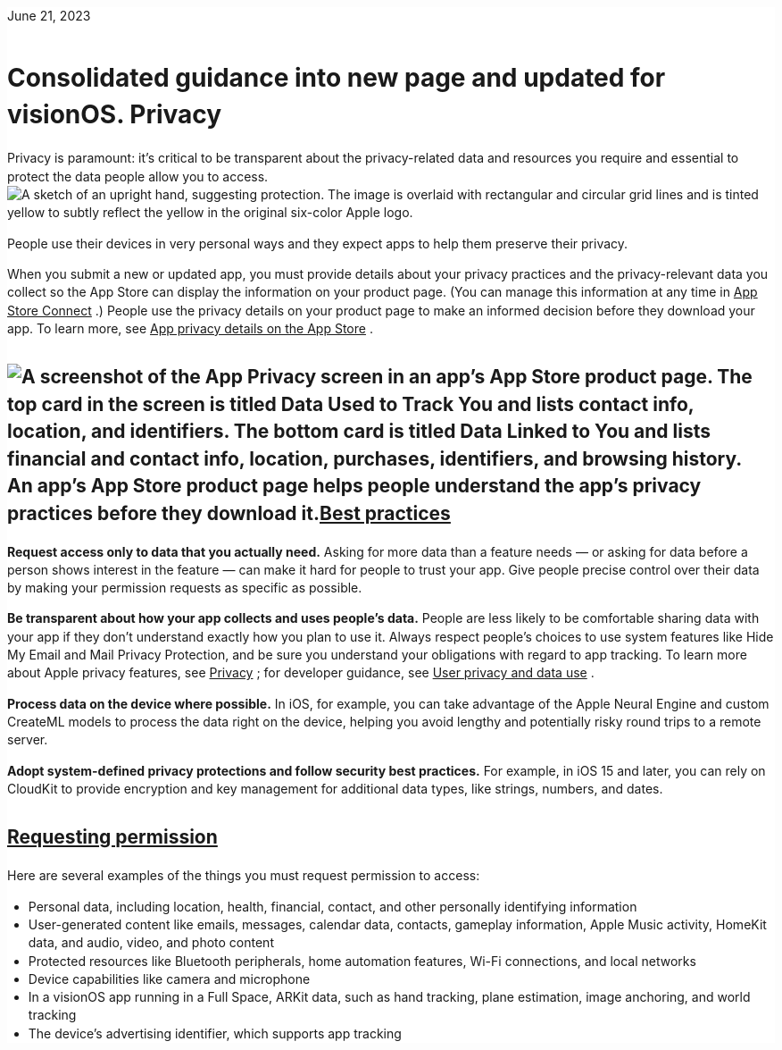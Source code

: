 June 21, 2023

 Consolidated guidance into new page and updated for visionOS. Privacy
=======

Privacy is paramount: it’s critical to be transparent about the privacy-related data and resources you require and essential to protect the data people allow you to access.![A sketch of an upright hand, suggesting protection. The image is overlaid with rectangular and circular grid lines and is tinted yellow to subtly reflect the yellow in the original six-color Apple logo.](https://docs-assets.developer.apple.com/published/161fec1d77c705ccf076fb4c67d32f5c/foundations-privacy-intro@2x.png)

People use their devices in very personal ways and they expect apps to help them preserve their privacy.

When you submit a new or updated app, you must provide details about your privacy practices and the privacy-relevant data you collect so the App Store can display the information on your product page. (You can manage this information at any time in [App Store Connect](https://help.apple.com/app-store-connect/#/dev1b4647c5b)
.) People use the privacy details on your product page to make an informed decision before they download your app. To learn more, see [App privacy details on the App Store](https://developer.apple.com/app-store/app-privacy-details/)
.

![A screenshot of the App Privacy screen in an app’s App Store product page. The top card in the screen is titled Data Used to Track You and lists contact info, location, and identifiers. The bottom card is titled Data Linked to You and lists financial and contact info, location, purchases, identifiers, and browsing history.](https://docs-assets.developer.apple.com/published/6b45cc81a35043309fac0da19d280cd5/privacy-practices@2x.png)An app’s App Store product page helps people understand the app’s privacy practices before they download it.[Best practices](/design/human-interface-guidelines/privacy#Best-practices)
---------------------------------------------------------------------------

**Request access only to data that you actually need.** Asking for more data than a feature needs — or asking for data before a person shows interest in the feature — can make it hard for people to trust your app. Give people precise control over their data by making your permission requests as specific as possible.

**Be transparent about how your app collects and uses people’s data.** People are less likely to be comfortable sharing data with your app if they don’t understand exactly how you plan to use it. Always respect people’s choices to use system features like Hide My Email and Mail Privacy Protection, and be sure you understand your obligations with regard to app tracking. To learn more about Apple privacy features, see [Privacy](https://www.apple.com/privacy/)
; for developer guidance, see [User privacy and data use](https://developer.apple.com/app-store/user-privacy-and-data-use/)
.

**Process data on the device where possible.** In iOS, for example, you can take advantage of the Apple Neural Engine and custom CreateML models to process the data right on the device, helping you avoid lengthy and potentially risky round trips to a remote server.

**Adopt system-defined privacy protections and follow security best practices.** For example, in iOS 15 and later, you can rely on CloudKit to provide encryption and key management for additional data types, like strings, numbers, and dates.

[Requesting permission](/design/human-interface-guidelines/privacy#Requesting-permission)
-----------------------------------------------------------------------------------------

Here are several examples of the things you must request permission to access:

* Personal data, including location, health, financial, contact, and other personally identifying information
* User-generated content like emails, messages, calendar data, contacts, gameplay information, Apple Music activity, HomeKit data, and audio, video, and photo content
* Protected resources like Bluetooth peripherals, home automation features, Wi-Fi connections, and local networks
* Device capabilities like camera and microphone
* In a visionOS app running in a Full Space, ARKit data, such as hand tracking, plane estimation, image anchoring, and world tracking
* The device’s advertising identifier, which supports app tracking
